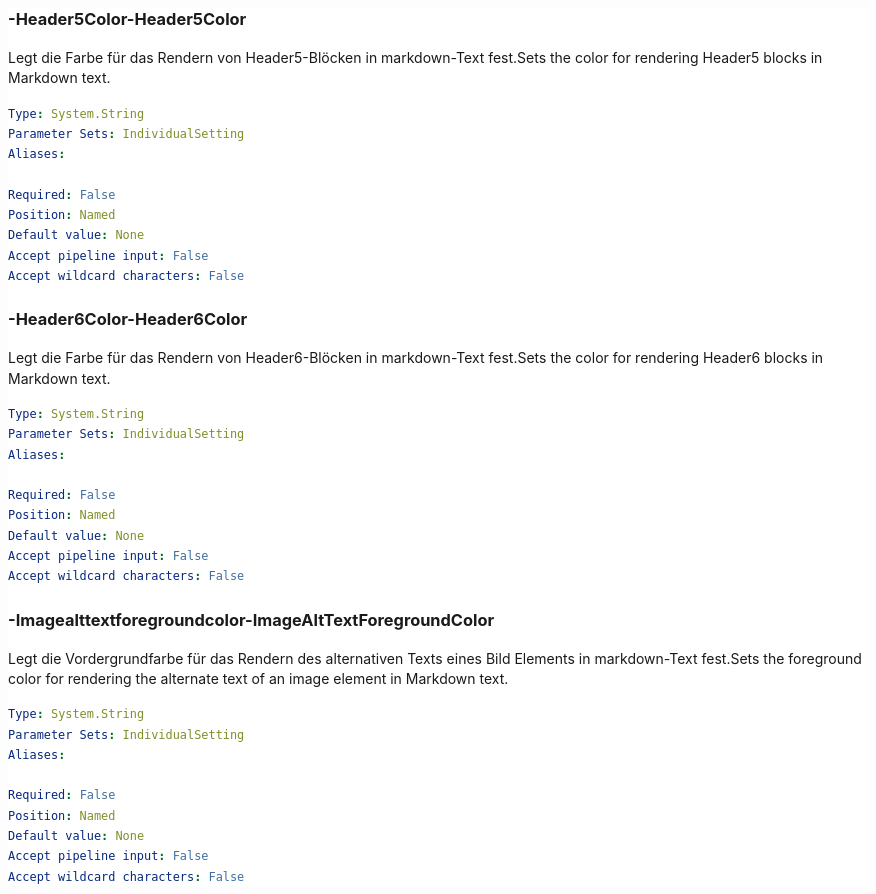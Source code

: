 ### <span data-ttu-id="bcb28-136">-Header5Color</span><span class="sxs-lookup"><span data-stu-id="bcb28-136">-Header5Color</span></span>

<span data-ttu-id="bcb28-137">Legt die Farbe für das Rendern von Header5-Blöcken in markdown-Text fest.</span><span class="sxs-lookup"><span data-stu-id="bcb28-137">Sets the color for rendering Header5 blocks in Markdown text.</span></span>

```yaml
Type: System.String
Parameter Sets: IndividualSetting
Aliases:

Required: False
Position: Named
Default value: None
Accept pipeline input: False
Accept wildcard characters: False
```

### <span data-ttu-id="bcb28-138">-Header6Color</span><span class="sxs-lookup"><span data-stu-id="bcb28-138">-Header6Color</span></span>

<span data-ttu-id="bcb28-139">Legt die Farbe für das Rendern von Header6-Blöcken in markdown-Text fest.</span><span class="sxs-lookup"><span data-stu-id="bcb28-139">Sets the color for rendering Header6 blocks in Markdown text.</span></span>

```yaml
Type: System.String
Parameter Sets: IndividualSetting
Aliases:

Required: False
Position: Named
Default value: None
Accept pipeline input: False
Accept wildcard characters: False
```

### <span data-ttu-id="bcb28-140">-Imagealttextforegroundcolor</span><span class="sxs-lookup"><span data-stu-id="bcb28-140">-ImageAltTextForegroundColor</span></span>

<span data-ttu-id="bcb28-141">Legt die Vordergrundfarbe für das Rendern des alternativen Texts eines Bild Elements in markdown-Text fest.</span><span class="sxs-lookup"><span data-stu-id="bcb28-141">Sets the foreground color for rendering the alternate text of an image element in Markdown text.</span></span>

```yaml
Type: System.String
Parameter Sets: IndividualSetting
Aliases:

Required: False
Position: Named
Default value: None
Accept pipeline input: False
Accept wildcard characters: False
```
